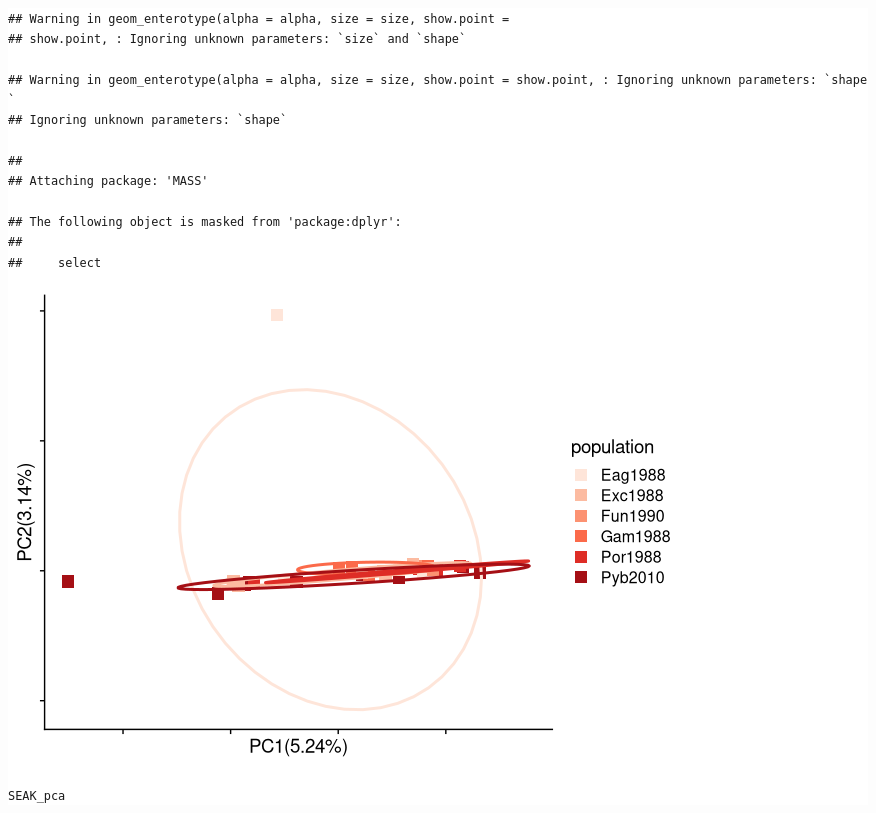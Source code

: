     ## Warning in geom_enterotype(alpha = alpha, size = size, show.point =
    ## show.point, : Ignoring unknown parameters: `size` and `shape`

    ## Warning in geom_enterotype(alpha = alpha, size = size, show.point = show.point, : Ignoring unknown parameters: `shape`
    ## Ignoring unknown parameters: `shape`

    ## 
    ## Attaching package: 'MASS'

    ## The following object is masked from 'package:dplyr':
    ## 
    ##     select

![](PCAs_files/figure-gfm/unnamed-chunk-8-1.png)

``` r
SEAK_pca
```
